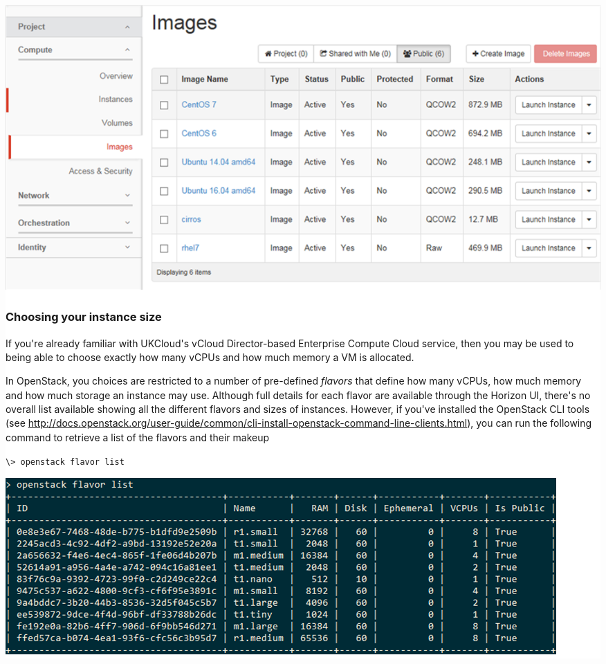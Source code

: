 ![Images page](images/ostack-horizon-images.png)

### Choosing your instance size

If you're already familiar with UKCloud's vCloud Director-based Enterprise Compute Cloud service, then you may be used to being able to choose exactly how many vCPUs and how much memory a VM is allocated.

In OpenStack, you choices are restricted to a number of pre-defined *flavors* that define how many vCPUs, how much memory and how much storage an instance may use. Although full details for each flavor are
available through the Horizon UI, there's no overall list available showing all the different flavors and sizes of instances. However, if you've installed the OpenStack CLI tools (see
<http://docs.openstack.org/user-guide/common/cli-install-openstack-command-line-clients.html>),
you can run the following command to retrieve a list of the flavors and their makeup

    \> openstack flavor list

![List of OpenStack flavors from CLI](images/ostack-cli-flavor-list.png)
